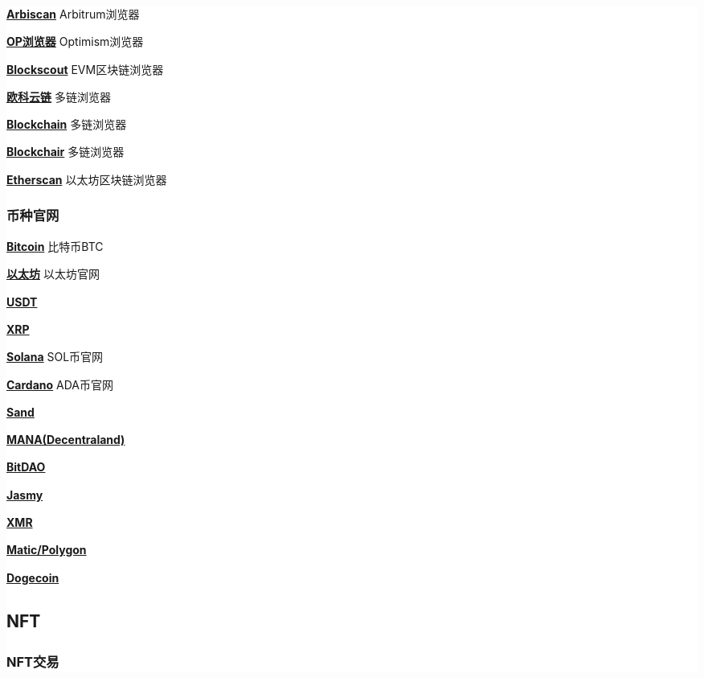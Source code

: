 **[Arbiscan](https://arbiscan.io/)**
    Arbitrum浏览器

**[OP浏览器](https://optimistic.etherscan.io/)**
    Optimism浏览器

**[Blockscout](https://blockscout.com/eth/mainnet/)**
    EVM区块链浏览器

**[欧科云链](https://www.oklink.com/zh-cn)**
    多链浏览器

**[Blockchain](https://www.blockchain.com/explorer)**
    多链浏览器

**[Blockchair](https://blockchair.com/)**
    多链浏览器

**[Etherscan](https://etherscan.io)**
    以太坊区块链浏览器

### 币种官网

**[Bitcoin](https://bitcoin.org)**
    比特币BTC

**[以太坊](https://ethereum.org)**
    以太坊官网

**[USDT](https://tether.to)**


**[XRP](https://ripple.com/xrp)**
    

**[Solana](https://solana.com)**
    SOL币官网    

**[Cardano](https://cardano.org)**
    ADA币官网

**[Sand](https://www.sandbox.game)**
    

**[MANA(Decentraland)](https://decentraland.org)**
    

**[BitDAO](https://www.bitdao.io)**
    

**[Jasmy](https://www.jasmy.co.jp)**
    

**[XMR](https://www.getmonero.org)**
    

**[Matic/Polygon](https://polygon.technology)**
    

**[Dogecoin](https://dogecoin.com)**
    

## NFT
### NFT交易
